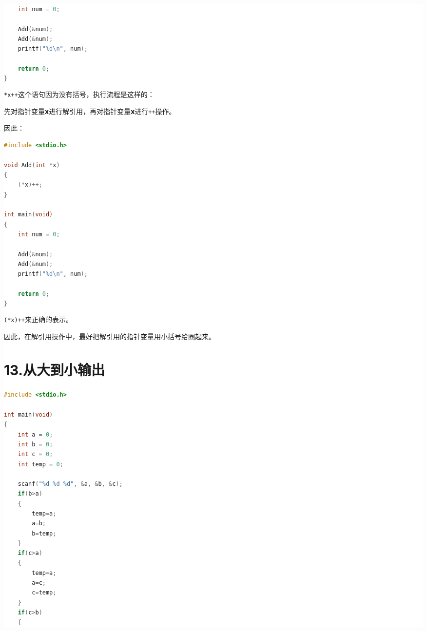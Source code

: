 ```c
    int num = 0;
	
    Add(&num);
    Add(&num);
    printf("%d\n", num);
	
    return 0;
}
```
`*x++`这个语句因为没有括号，执行流程是这样的：

先对指针变量**x**进行解引用，再对指针变量**x**进行`++`操作。

因此：

```c
#include <stdio.h>

void Add(int *x)
{
    (*x)++;
}

int main(void)
{
    int num = 0;
	
    Add(&num);
    Add(&num);
    printf("%d\n", num);
	
    return 0;
}
```
`(*x)++`来正确的表示。

因此，在解引用操作中，最好把解引用的指针变量用小括号给圈起来。

# 13.从大到小输出
```c
#include <stdio.h>

int main(void)
{
    int a = 0;
    int b = 0;
    int c = 0;
    int temp = 0;

    scanf("%d %d %d", &a, &b, &c);
    if(b>a)
    {
        temp=a;
        a=b;
        b=temp;
    }
    if(c>a)
    {
        temp=a;
        a=c;
        c=temp;
    }
    if(c>b)
    {
```